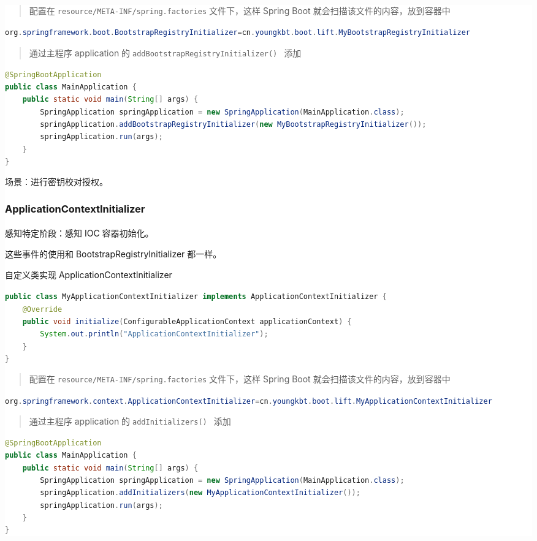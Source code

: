 > 配置在 `resource/META-INF/spring.factories` 文件下，这样 Spring Boot 就会扫描该文件的内容，放到容器中

```java
org.springframework.boot.BootstrapRegistryInitializer=cn.youngkbt.boot.lift.MyBootstrapRegistryInitializer
```

> 通过主程序 application 的 `addBootstrapRegistryInitializer() ` 添加

```java
@SpringBootApplication
public class MainApplication {
    public static void main(String[] args) {
        SpringApplication springApplication = new SpringApplication(MainApplication.class);
        springApplication.addBootstrapRegistryInitializer(new MyBootstrapRegistryInitializer());
        springApplication.run(args);
    }
}
```

场景：进行密钥校对授权。

### ApplicationContextInitializer

感知特定阶段：感知 IOC 容器初始化。

这些事件的使用和 BootstrapRegistryInitializer 都一样。

自定义类实现 ApplicationContextInitializer

```java
public class MyApplicationContextInitializer implements ApplicationContextInitializer {
    @Override
    public void initialize(ConfigurableApplicationContext applicationContext) {
        System.out.println("ApplicationContextInitializer");
    }
}
```

> 配置在 `resource/META-INF/spring.factories` 文件下，这样 Spring Boot 就会扫描该文件的内容，放到容器中

```java
org.springframework.context.ApplicationContextInitializer=cn.youngkbt.boot.lift.MyApplicationContextInitializer
```

> 通过主程序 application 的 `addInitializers() ` 添加

```java
@SpringBootApplication
public class MainApplication {
    public static void main(String[] args) {
        SpringApplication springApplication = new SpringApplication(MainApplication.class);
        springApplication.addInitializers(new MyApplicationContextInitializer());
        springApplication.run(args);
    }
}
```
